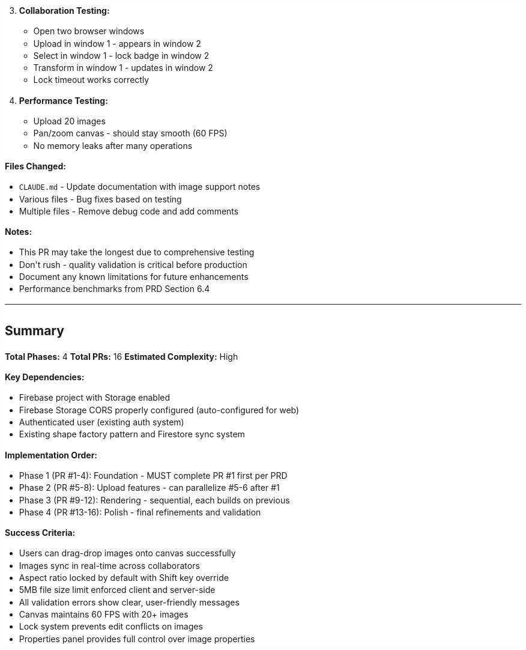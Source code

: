 3. **Collaboration Testing:**
   - Open two browser windows
   - Upload in window 1 - appears in window 2
   - Select in window 1 - lock badge in window 2
   - Transform in window 1 - updates in window 2
   - Lock timeout works correctly

4. **Performance Testing:**
   - Upload 20 images
   - Pan/zoom canvas - should stay smooth (60 FPS)
   - No memory leaks after many operations

**Files Changed:**

- `CLAUDE.md` - Update documentation with image support notes
- Various files - Bug fixes based on testing
- Multiple files - Remove debug code and add comments

**Notes:**

- This PR may take the longest due to comprehensive testing
- Don't rush - quality validation is critical before production
- Document any known limitations for future enhancements
- Performance benchmarks from PRD Section 6.4

---

## Summary

**Total Phases:** 4
**Total PRs:** 16
**Estimated Complexity:** High

**Key Dependencies:**

- Firebase project with Storage enabled
- Firebase Storage CORS properly configured (auto-configured for web)
- Authenticated user (existing auth system)
- Existing shape factory pattern and Firestore sync system

**Implementation Order:**

- Phase 1 (PR #1-4): Foundation - MUST complete PR #1 first per PRD
- Phase 2 (PR #5-8): Upload features - can parallelize #5-6 after #1
- Phase 3 (PR #9-12): Rendering - sequential, each builds on previous
- Phase 4 (PR #13-16): Polish - final refinements and validation

**Success Criteria:**

- Users can drag-drop images onto canvas successfully
- Images sync in real-time across collaborators
- Aspect ratio locked by default with Shift key override
- 5MB file size limit enforced client and server-side
- All validation errors show clear, user-friendly messages
- Canvas maintains 60 FPS with 20+ images
- Lock system prevents edit conflicts on images
- Properties panel provides full control over image properties
